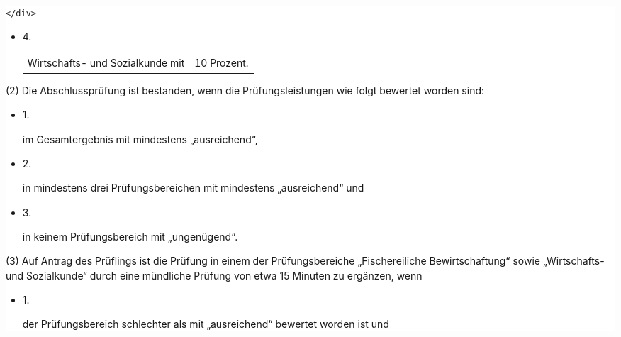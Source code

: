 
    </div>

  - 4\.
    
    <div>
    
    |                                  |             |
    | :------------------------------- | ----------: |
    | Wirtschafts- und Sozialkunde mit | 10 Prozent. |
    

    </div>

</div>

<div class="jurAbsatz">

(2) Die Abschlussprüfung ist bestanden, wenn die Prüfungsleistungen wie
folgt bewertet worden sind:

  - 1\.
    
    <div>
    
    im Gesamtergebnis mit mindestens „ausreichend“,
    
    </div>

  - 2\.
    
    <div>
    
    in mindestens drei Prüfungsbereichen mit mindestens „ausreichend“
    und
    
    </div>

  - 3\.
    
    <div>
    
    in keinem Prüfungsbereich mit „ungenügend“.
    
    </div>

</div>

<div class="jurAbsatz">

(3) Auf Antrag des Prüflings ist die Prüfung in einem der
Prüfungsbereiche „Fischereiliche Bewirtschaftung“ sowie „Wirtschafts-
und Sozialkunde“ durch eine mündliche Prüfung von etwa 15 Minuten zu
ergänzen, wenn

  - 1\.
    
    <div>
    
    der Prüfungsbereich schlechter als mit „ausreichend“ bewertet worden
    ist und
    
    </div>
